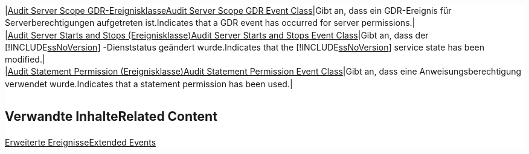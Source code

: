 |[<span data-ttu-id="3b9fa-189">Audit Server Scope GDR-Ereignisklasse</span><span class="sxs-lookup"><span data-stu-id="3b9fa-189">Audit Server Scope GDR Event Class</span></span>](audit-server-scope-gdr-event-class.md)|<span data-ttu-id="3b9fa-190">Gibt an, dass ein GDR-Ereignis für Serverberechtigungen aufgetreten ist.</span><span class="sxs-lookup"><span data-stu-id="3b9fa-190">Indicates that a GDR event has occurred for server permissions.</span></span>|  
|[<span data-ttu-id="3b9fa-191">Audit Server Starts and Stops (Ereignisklasse)</span><span class="sxs-lookup"><span data-stu-id="3b9fa-191">Audit Server Starts and Stops Event Class</span></span>](audit-server-starts-and-stops-event-class.md)|<span data-ttu-id="3b9fa-192">Gibt an, dass der [!INCLUDE[ssNoVersion](../../includes/ssnoversion-md.md)] -Dienststatus geändert wurde.</span><span class="sxs-lookup"><span data-stu-id="3b9fa-192">Indicates that the [!INCLUDE[ssNoVersion](../../includes/ssnoversion-md.md)] service state has been modified.</span></span>|  
|[<span data-ttu-id="3b9fa-193">Audit Statement Permission (Ereignisklasse)</span><span class="sxs-lookup"><span data-stu-id="3b9fa-193">Audit Statement Permission Event Class</span></span>](audit-statement-permission-event-class.md)|<span data-ttu-id="3b9fa-194">Gibt an, dass eine Anweisungsberechtigung verwendet wurde.</span><span class="sxs-lookup"><span data-stu-id="3b9fa-194">Indicates that a statement permission has been used.</span></span>|  
  
## <a name="related-content"></a><span data-ttu-id="3b9fa-195">Verwandte Inhalte</span><span class="sxs-lookup"><span data-stu-id="3b9fa-195">Related Content</span></span>  
 [<span data-ttu-id="3b9fa-196">Erweiterte Ereignisse</span><span class="sxs-lookup"><span data-stu-id="3b9fa-196">Extended Events</span></span>](../extended-events/extended-events.md)  
  
  
